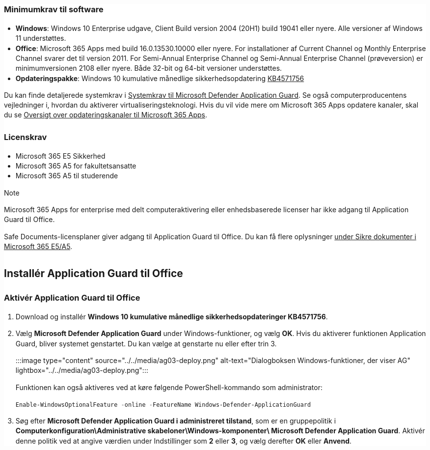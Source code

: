 ### <a name="minimum-software-requirements"></a>Minimumkrav til software

* **Windows**: Windows 10 Enterprise udgave, Client Build version 2004 (20H1) build 19041 eller nyere. Alle versioner af Windows 11 understøttes.
* **Office**: Microsoft 365 Apps med build 16.0.13530.10000 eller nyere. For installationer af Current Channel og Monthly Enterprise Channel svarer det til version 2011. For Semi-Annual Enterprise Channel og Semi-Annual Enterprise Channel (prøveversion) er minimumversionen 2108 eller nyere. Både 32-bit og 64-bit versioner understøttes.
* **Opdateringspakke**: Windows 10 kumulative månedlige sikkerhedsopdatering [KB4571756](https://support.microsoft.com/help/4571756/windows-10-update-KB4571756)

Du kan finde detaljerede systemkrav i [Systemkrav til Microsoft Defender Application Guard](/windows/security/threat-protection/microsoft-defender-application-guard/reqs-md-app-guard). Se også computerproducentens vejledninger i, hvordan du aktiverer virtualiseringsteknologi.
Hvis du vil vide mere om Microsoft 365 Apps opdatere kanaler, skal du se [Oversigt over opdateringskanaler til Microsoft 365 Apps](/deployoffice/overview-update-channels).

### <a name="licensing-requirements"></a>Licenskrav

* Microsoft 365 E5 Sikkerhed
* Microsoft 365 A5 for fakultetsansatte
* Microsoft 365 A5 til studerende

> [!NOTE]
> Microsoft 365 Apps for enterprise med delt computeraktivering eller enhedsbaserede licenser har ikke adgang til Application Guard til Office.
>
> Safe Documents-licensplaner giver adgang til Application Guard til Office. Du kan få flere oplysninger [under Sikre dokumenter i Microsoft 365 E5/A5](/microsoft-365/security/office-365-security/safe-docs).

## <a name="deploy-application-guard-for-office"></a>Installér Application Guard til Office

### <a name="enable-application-guard-for-office"></a>Aktivér Application Guard til Office

1. Download og installér **Windows 10 kumulative månedlige sikkerhedsopdateringer KB4571756**.

2. Vælg **Microsoft Defender Application Guard** under Windows-funktioner, og vælg **OK**. Hvis du aktiverer funktionen Application Guard, bliver systemet genstartet. Du kan vælge at genstarte nu eller efter trin 3.

   :::image type="content" source="../../media/ag03-deploy.png" alt-text="Dialogboksen Windows-funktioner, der viser AG" lightbox="../../media/ag03-deploy.png":::

   Funktionen kan også aktiveres ved at køre følgende PowerShell-kommando som administrator:

   ```powershell
   Enable-WindowsOptionalFeature -online -FeatureName Windows-Defender-ApplicationGuard
   ```

3. Søg efter **Microsoft Defender Application Guard i administreret tilstand**, som er en gruppepolitik i **Computerkonfiguration\\Administrative skabeloner\\Windows-komponenter\\ Microsoft Defender Application Guard**. Aktivér denne politik ved at angive værdien under Indstillinger som **2** eller **3**, og vælg derefter **OK** eller **Anvend**.
